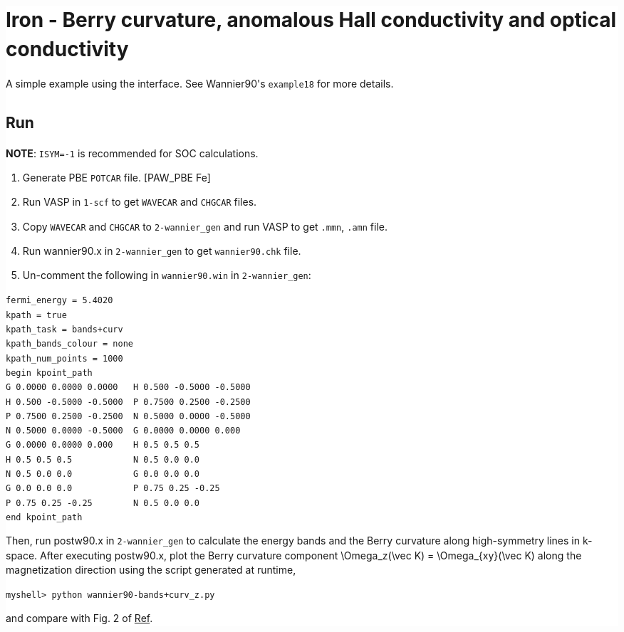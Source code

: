 # Iron - Berry curvature, anomalous Hall conductivity and optical conductivity

A simple example using the interface.
See Wannier90's `example18` for more details.

## Run
__NOTE__: `ISYM=-1` is recommended for SOC calculations.
1. Generate PBE `POTCAR` file. [PAW_PBE Fe]
2. Run VASP in `1-scf` to get `WAVECAR` and `CHGCAR` files.
3. Copy `WAVECAR` and `CHGCAR` to `2-wannier_gen` and run VASP to get `.mmn`, `.amn` file.
4. Run wannier90.x in `2-wannier_gen` to get `wannier90.chk` file.

5. Un-comment the following in `wannier90.win` in `2-wannier_gen`:
```
fermi_energy = 5.4020
kpath = true
kpath_task = bands+curv
kpath_bands_colour = none
kpath_num_points = 1000
begin kpoint_path
G 0.0000 0.0000 0.0000   H 0.500 -0.5000 -0.5000
H 0.500 -0.5000 -0.5000  P 0.7500 0.2500 -0.2500
P 0.7500 0.2500 -0.2500  N 0.5000 0.0000 -0.5000
N 0.5000 0.0000 -0.5000  G 0.0000 0.0000 0.000
G 0.0000 0.0000 0.000    H 0.5 0.5 0.5
H 0.5 0.5 0.5            N 0.5 0.0 0.0
N 0.5 0.0 0.0            G 0.0 0.0 0.0
G 0.0 0.0 0.0            P 0.75 0.25 -0.25
P 0.75 0.25 -0.25        N 0.5 0.0 0.0
end kpoint_path
```
Then, run postw90.x in `2-wannier_gen` to calculate the energy bands and the Berry curvature along high-symmetry lines in k-space.
After executing postw90.x, plot the Berry curvature component \Omega_z(\vec K) = \Omega_{xy}(\vec K) along the magnetization direction using the script generated at runtime,
```
myshell> python wannier90-bands+curv_z.py
```
and compare with Fig. 2 of [Ref](https://journals.aps.org/prl/abstract/10.1103/PhysRevLett.92.037204).
